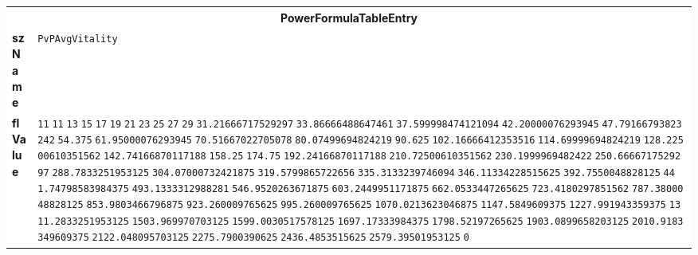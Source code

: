 
<table><tr><th colspan="100%">PowerFormulaTableEntry</th></tr><tr><td><b>szName</b></td><td><code>PvPAvgVitality</code></td></tr><tr><td><b>flValue</b></td><td><code>11</code>
<code>11</code>
<code>13</code>
<code>15</code>
<code>17</code>
<code>19</code>
<code>21</code>
<code>23</code>
<code>25</code>
<code>27</code>
<code>29</code>
<code>31.21666717529297</code>
<code>33.86666488647461</code>
<code>37.599998474121094</code>
<code>42.20000076293945</code>
<code>47.79166793823242</code>
<code>54.375</code>
<code>61.95000076293945</code>
<code>70.51667022705078</code>
<code>80.07499694824219</code>
<code>90.625</code>
<code>102.16666412353516</code>
<code>114.69999694824219</code>
<code>128.22500610351562</code>
<code>142.74166870117188</code>
<code>158.25</code>
<code>174.75</code>
<code>192.24166870117188</code>
<code>210.72500610351562</code>
<code>230.1999969482422</code>
<code>250.6666717529297</code>
<code>288.7833251953125</code>
<code>304.07000732421875</code>
<code>319.5799865722656</code>
<code>335.3133239746094</code>
<code>346.11334228515625</code>
<code>392.7550048828125</code>
<code>441.74798583984375</code>
<code>493.1333312988281</code>
<code>546.9520263671875</code>
<code>603.2449951171875</code>
<code>662.0533447265625</code>
<code>723.4180297851562</code>
<code>787.3800048828125</code>
<code>853.9803466796875</code>
<code>923.260009765625</code>
<code>995.260009765625</code>
<code>1070.0213623046875</code>
<code>1147.5849609375</code>
<code>1227.991943359375</code>
<code>1311.2833251953125</code>
<code>1503.969970703125</code>
<code>1599.0030517578125</code>
<code>1697.17333984375</code>
<code>1798.52197265625</code>
<code>1903.0899658203125</code>
<code>2010.9183349609375</code>
<code>2122.048095703125</code>
<code>2275.7900390625</code>
<code>2436.4853515625</code>
<code>2579.39501953125</code>
<code>0</code>